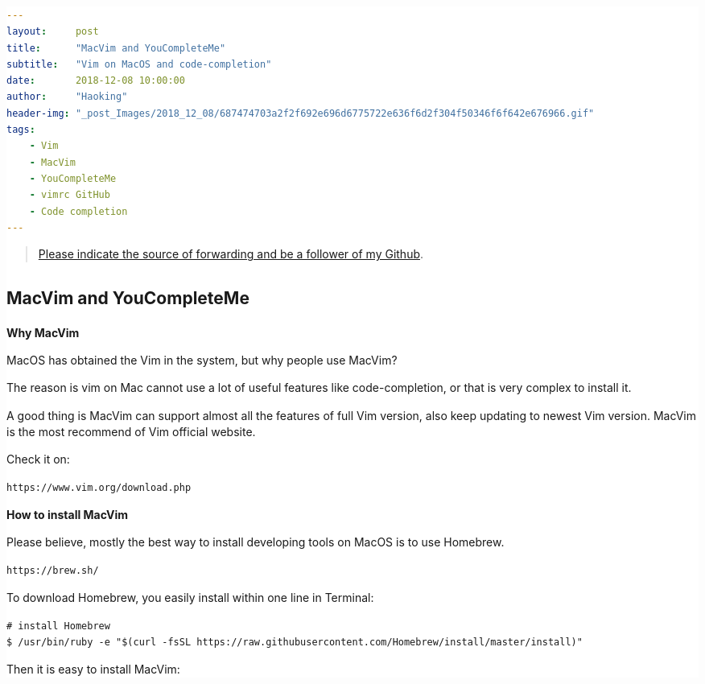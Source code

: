 ```yaml
---
layout:     post
title:      "MacVim and YouCompleteMe"
subtitle:   "Vim on MacOS and code-completion"
date:       2018-12-08 10:00:00
author:     "Haoking"
header-img: "_post_Images/2018_12_08/687474703a2f2f692e696d6775722e636f6d2f304f50346f6f642e676966.gif"
tags:
    - Vim
    - MacVim
    - YouCompleteMe
    - vimrc GitHub 
    - Code completion
---
```


> [Please indicate the source of forwarding and be a follower of my Github](https://github.com/haoking).



## **MacVim and YouCompleteMe**

**Why MacVim**

MacOS has obtained the Vim in the system, but why people use MacVim?

The reason is vim on Mac cannot use a lot of useful features like code-completion, or that is very complex to install it.

A good thing is MacVim can support almost all the features of full Vim version, also keep updating to newest Vim version. MacVim is the most recommend of Vim official website.

 Check it on:

```http
https://www.vim.org/download.php
```

**How to install MacVim**

Please believe, mostly the best way to install developing tools on MacOS is to use Homebrew.

```http
https://brew.sh/
```

To download Homebrew, you easily install within one line in Terminal:

```shell
# install Homebrew
$ /usr/bin/ruby -e "$(curl -fsSL https://raw.githubusercontent.com/Homebrew/install/master/install)"
```

Then it is easy to install MacVim:
